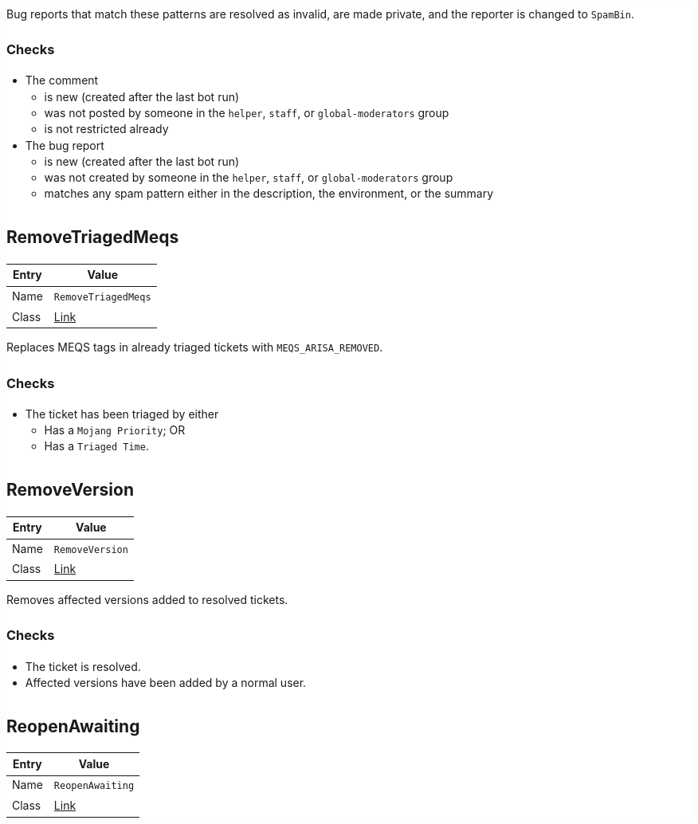 Bug reports that match these patterns are resolved as invalid, are made private,
and the reporter is changed to `SpamBin`.

### Checks

- The comment
    - is new (created after the last bot run)
    - was not posted by someone in the `helper`, `staff`, or `global-moderators` group
    - is not restricted already
- The bug report
    - is new (created after the last bot run)
    - was not created by someone in the `helper`, `staff`, or `global-moderators` group
    - matches any spam pattern either in the description, the environment, or the summary

## RemoveTriagedMeqs

| Entry | Value                                                                                |
| ----- | ------------------------------------------------------------------------------------ |
| Name  | `RemoveTriagedMeqs`                                                                  |
| Class | [Link](../src/main/kotlin/io/github/mojira/arisa/modules/RemoveTriagedMeqsModule.kt) |

Replaces MEQS tags in already triaged tickets with `MEQS_ARISA_REMOVED`.

### Checks

- The ticket has been triaged by either
    - Has a `Mojang Priority`; OR
    - Has a `Triaged Time`.

## RemoveVersion

| Entry | Value                                                                            |
| ----- | -------------------------------------------------------------------------------- |
| Name  | `RemoveVersion`                                                                  |
| Class | [Link](../src/main/kotlin/io/github/mojira/arisa/modules/RemoveVersionModule.kt) |

Removes affected versions added to resolved tickets.

### Checks

- The ticket is resolved.
- Affected versions have been added by a normal user.

## ReopenAwaiting

| Entry | Value                                                                             |
| ----- | --------------------------------------------------------------------------------- |
| Name  | `ReopenAwaiting`                                                                  |
| Class | [Link](../src/main/kotlin/io/github/mojira/arisa/modules/ReopenAwaitingModule.kt) |
